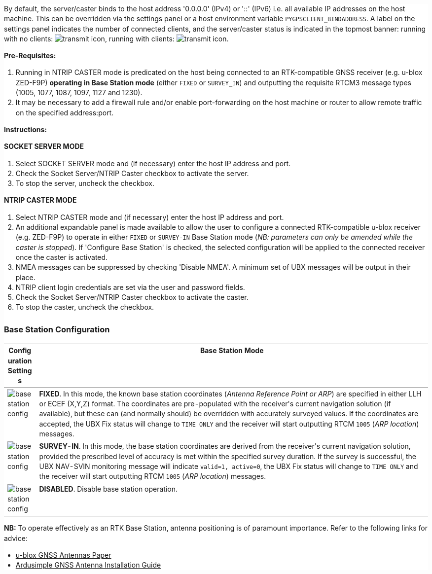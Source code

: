 By default, the server/caster binds to the host address '0.0.0.0' (IPv4) or '::' (IPv6) i.e. all available IP addresses on the host machine. This can be overridden via the settings panel or a host environment variable `PYGPSCLIENT_BINDADDRESS`. A label on the settings panel indicates the number of connected clients, and the server/caster status is indicated in the topmost banner: running with no clients: ![transmit icon](https://github.com/semuconsulting/PyGPSClient/blob/master/src/pygpsclient/resources/iconmonstr-noclient-10-24.png?raw=true), running with clients: ![transmit icon](https://github.com/semuconsulting/PyGPSClient/blob/master/src/pygpsclient/resources/iconmonstr-transmit-10-24.png?raw=true).

**Pre-Requisites:**

1. Running in NTRIP CASTER mode is predicated on the host being connected to an RTK-compatible GNSS receiver (e.g. u-blox ZED-F9P) **operating in Base Station mode** (either `FIXED` or `SURVEY_IN`) and outputting the requisite RTCM3 message types (1005, 1077, 1087, 1097, 1127 and 1230). 
1. It may be necessary to add a firewall rule and/or enable port-forwarding on the host machine or router to allow remote traffic on the specified address:port.

**Instructions:**

**SOCKET SERVER MODE**

1. Select SOCKET SERVER mode and (if necessary) enter the host IP address and port.
1. Check the Socket Server/NTRIP Caster checkbox to activate the server.
1. To stop the server, uncheck the checkbox.

**NTRIP CASTER MODE**

1. Select NTRIP CASTER mode and (if necessary) enter the host IP address and port.
1. An additional expandable panel is made available to allow the user to configure a connected RTK-compatible u-blox receiver (e.g. ZED-F9P) to operate in either `FIXED` or `SURVEY-IN` Base Station mode (*NB: parameters can only be amended while the caster is stopped*). If 'Configure Base Station' is checked, the selected configuration will be applied to the connected receiver once the caster is activated. 
1. NMEA messages can be suppressed by checking 'Disable NMEA'. A minimum set of UBX messages will be output in their place.
1. NTRIP client login credentials are set via the user and password fields. 
1. Check the Socket Server/NTRIP Caster checkbox to activate the caster.
1. To stop the caster, uncheck the checkbox.

### <a name="basestation">Base Station Configuration</a>

| Configuration Settings | Base Station Mode    |
|------------------------------------------------------|---------------------------------------------------------|
| ![basestation config](https://github.com/semuconsulting/PyGPSClient/blob/master/images/basestation_fixed.png?raw=true) | **FIXED**. In this mode, the known base station coordinates (*Antenna Reference Point or ARP*) are specified in either LLH or ECEF (X,Y,Z) format. The coordinates are pre-populated with the receiver's current navigation solution (if available), but these can (and normally should) be overridden with accurately surveyed values. If the coordinates are accepted, the UBX Fix status will change to `TIME ONLY` and the receiver will start outputting RTCM `1005` (*ARP location*) messages. |
| ![basestation config](https://github.com/semuconsulting/PyGPSClient/blob/master/images/basestation_svin.png?raw=true)  | **SURVEY-IN**. In this mode, the base station coordinates are derived from the receiver's current navigation solution, provided the prescribed level of accuracy is met within the specified survey duration. If the survey is successful, the UBX NAV-SVIN monitoring message will indicate `valid=1, active=0`, the UBX Fix status will change to `TIME ONLY` and the receiver will start outputting RTCM `1005` (*ARP location*) messages. |
| ![basestation config](https://github.com/semuconsulting/PyGPSClient/blob/master/images/basestation_off.png?raw=true)  | **DISABLED**. Disable base station operation. |

**NB:** To operate effectively as an RTK Base Station, antenna positioning is of paramount importance. Refer to the following links for advice:
- [u-blox GNSS Antennas Paper](https://www.ardusimple.com/wp-content/uploads/2022/04/GNSS-Antennas_AppNote_UBX-15030289.pdf)
- [Ardusimple GNSS Antenna Installation Guide](https://www.ardusimple.com/gps-gnss-antenna-installation-guide/)
